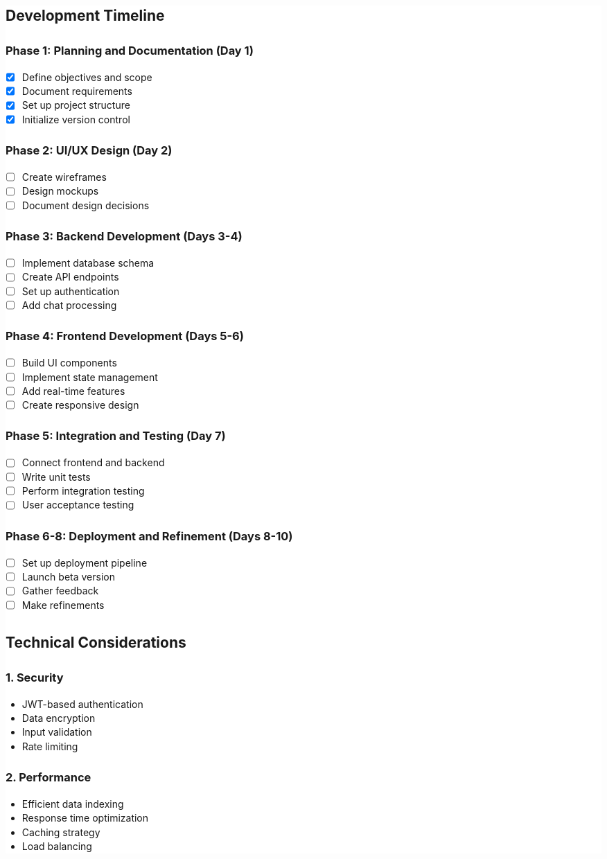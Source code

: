 ## Development Timeline

### Phase 1: Planning and Documentation (Day 1)
- [x] Define objectives and scope
- [x] Document requirements
- [x] Set up project structure
- [x] Initialize version control

### Phase 2: UI/UX Design (Day 2)
- [ ] Create wireframes
- [ ] Design mockups
- [ ] Document design decisions

### Phase 3: Backend Development (Days 3-4)
- [ ] Implement database schema
- [ ] Create API endpoints
- [ ] Set up authentication
- [ ] Add chat processing

### Phase 4: Frontend Development (Days 5-6)
- [ ] Build UI components
- [ ] Implement state management
- [ ] Add real-time features
- [ ] Create responsive design

### Phase 5: Integration and Testing (Day 7)
- [ ] Connect frontend and backend
- [ ] Write unit tests
- [ ] Perform integration testing
- [ ] User acceptance testing

### Phase 6-8: Deployment and Refinement (Days 8-10)
- [ ] Set up deployment pipeline
- [ ] Launch beta version
- [ ] Gather feedback
- [ ] Make refinements

## Technical Considerations

### 1. Security
- JWT-based authentication
- Data encryption
- Input validation
- Rate limiting

### 2. Performance
- Efficient data indexing
- Response time optimization
- Caching strategy
- Load balancing
